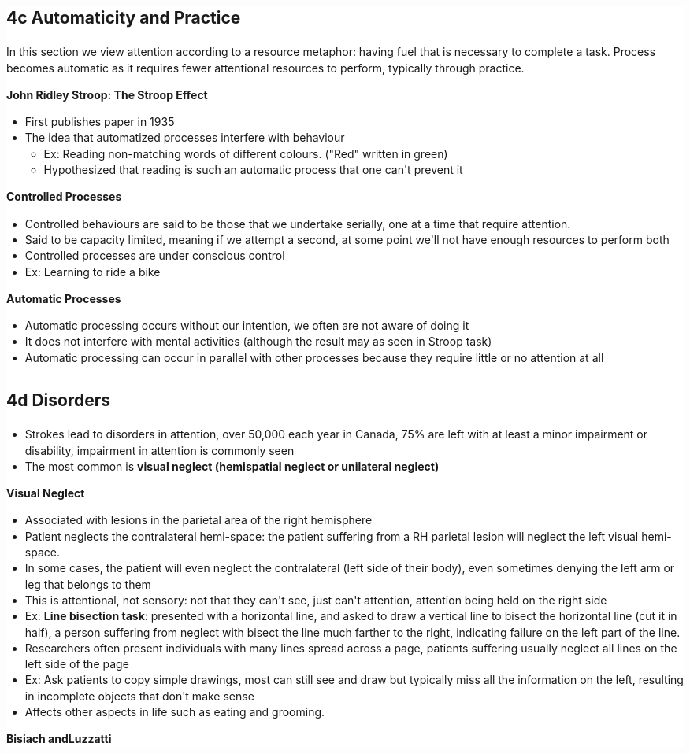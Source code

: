 ## 4c Automaticity and Practice

In this section we view attention according to a resource metaphor: having fuel that is necessary to complete a task. Process becomes automatic as it requires fewer attentional resources to perform, typically through practice.

**John Ridley Stroop: The Stroop Effect**

- First publishes paper in 1935
- The idea that automatized processes interfere with behaviour
	- Ex: Reading non-matching words of different colours. ("Red" written in green)
	-   Hypothesized that reading is such an automatic process that one can't prevent it

**Controlled Processes**

- Controlled behaviours are said to be those that we undertake serially, one at a time that require attention.
- Said to be capacity limited, meaning if we attempt a second, at some point we'll not have enough resources to perform both
- Controlled processes are under conscious control
- Ex: Learning to ride a bike

**Automatic Processes**

-  Automatic processing occurs without our intention, we often are not aware of doing it
- It does not interfere with mental activities (although the result may as seen in Stroop task)
- Automatic processing can occur in parallel with other processes because they require little or no attention at all

## 4d Disorders

- Strokes lead to disorders in attention, over 50,000 each year in Canada, 75% are left with at least a minor impairment or disability, impairment in attention is commonly seen
- The most common is **visual neglect (hemispatial neglect or unilateral neglect)**

**Visual Neglect**

- Associated with lesions in the parietal area of the right hemisphere
- Patient neglects the contralateral hemi-space: the patient suffering from a RH parietal lesion will neglect the left visual hemi-space.
- In some cases, the patient will even neglect the contralateral (left side of their body), even sometimes denying the left arm or leg that belongs to them
- This is attentional, not sensory: not that they can't see, just can't attention, attention being held on the right side
- Ex: **Line bisection task**: presented with a horizontal line, and asked to draw a vertical line to bisect the horizontal line (cut it in half), a person suffering from neglect with bisect the line much farther to the right, indicating failure on the left part of the line.
- Researchers often present individuals with many lines spread across a page, patients suffering usually neglect all lines on the left side of the page
- Ex: Ask patients to copy simple drawings, most can still see and draw but typically miss all the information on the left, resulting in incomplete objects that don't make sense
- Affects other aspects in life such as eating and grooming.

**Bisiach andLuzzatti**
